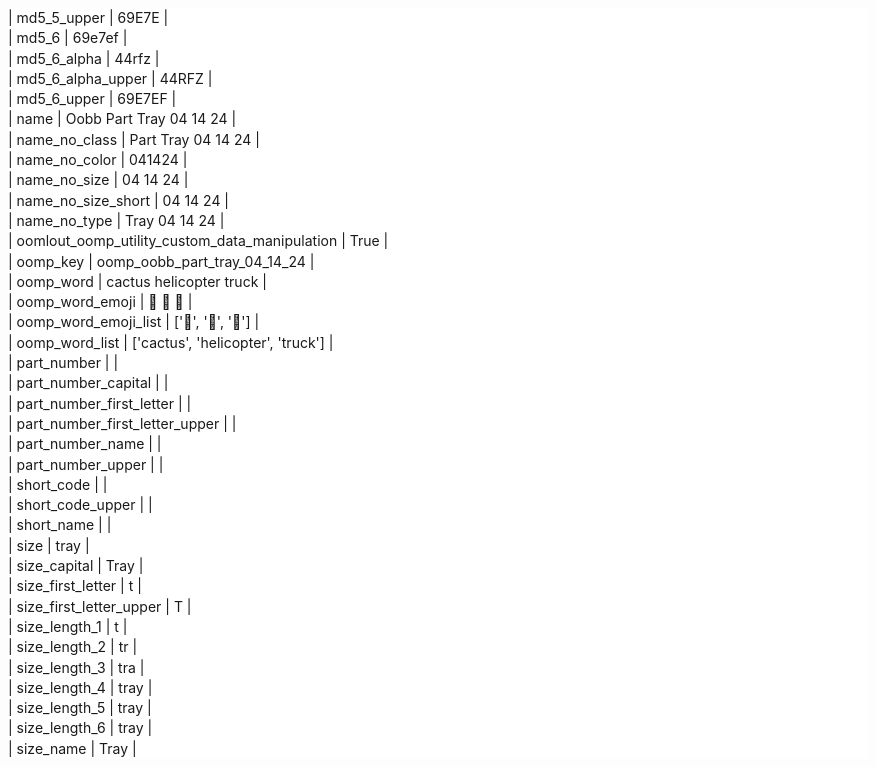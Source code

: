 | md5_5_upper | 69E7E |  
| md5_6 | 69e7ef |  
| md5_6_alpha | 44rfz |  
| md5_6_alpha_upper | 44RFZ |  
| md5_6_upper | 69E7EF |  
| name | Oobb Part Tray 04 14 24 |  
| name_no_class | Part Tray 04 14 24 |  
| name_no_color | 041424 |  
| name_no_size | 04 14 24 |  
| name_no_size_short | 04 14 24 |  
| name_no_type | Tray 04 14 24 |  
| oomlout_oomp_utility_custom_data_manipulation | True |  
| oomp_key | oomp_oobb_part_tray_04_14_24 |  
| oomp_word | cactus helicopter truck |  
| oomp_word_emoji | :cactus: :helicopter: :truck: |  
| oomp_word_emoji_list | [':cactus:', ':helicopter:', ':truck:'] |  
| oomp_word_list | ['cactus', 'helicopter', 'truck'] |  
| part_number |  |  
| part_number_capital |  |  
| part_number_first_letter |  |  
| part_number_first_letter_upper |  |  
| part_number_name |  |  
| part_number_upper |  |  
| short_code |  |  
| short_code_upper |  |  
| short_name |  |  
| size | tray |  
| size_capital | Tray |  
| size_first_letter | t |  
| size_first_letter_upper | T |  
| size_length_1 | t |  
| size_length_2 | tr |  
| size_length_3 | tra |  
| size_length_4 | tray |  
| size_length_5 | tray |  
| size_length_6 | tray |  
| size_name | Tray |  